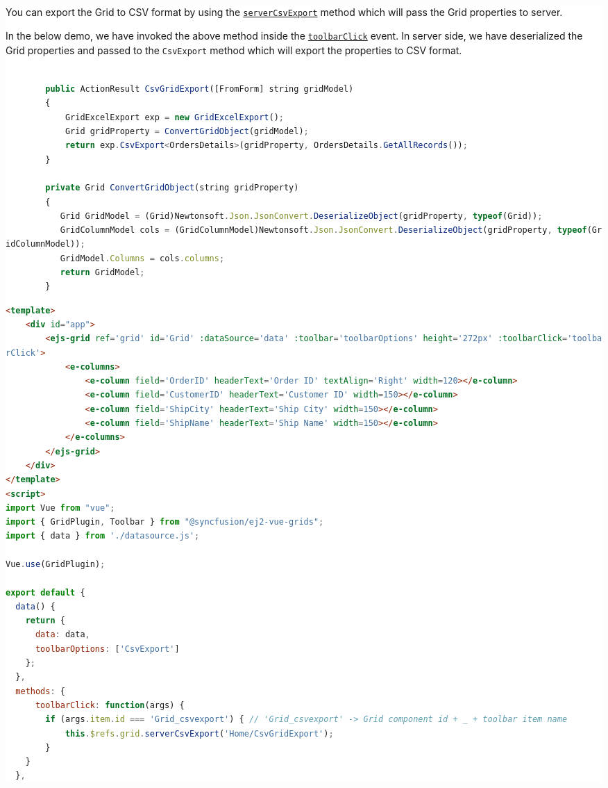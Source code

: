 You can export the Grid to CSV format by using the [`serverCsvExport`](../api/grid/#servercsvexport) method which will pass the Grid properties to server.

In the below demo, we have invoked the above method inside the [`toolbarClick`](../api/grid/#toolbarclick) event. In server side, we have deserialized the Grid properties and passed to the `CsvExport` method which will export the properties to CSV format.

```typescript

        public ActionResult CsvGridExport([FromForm] string gridModel)
        {
            GridExcelExport exp = new GridExcelExport();
            Grid gridProperty = ConvertGridObject(gridModel);
            return exp.CsvExport<OrdersDetails>(gridProperty, OrdersDetails.GetAllRecords());
        }

        private Grid ConvertGridObject(string gridProperty)
        {
           Grid GridModel = (Grid)Newtonsoft.Json.JsonConvert.DeserializeObject(gridProperty, typeof(Grid));
           GridColumnModel cols = (GridColumnModel)Newtonsoft.Json.JsonConvert.DeserializeObject(gridProperty, typeof(GridColumnModel));
           GridModel.Columns = cols.columns;
           return GridModel;
        }

```

```html
<template>
    <div id="app">
        <ejs-grid ref='grid' id='Grid' :dataSource='data' :toolbar='toolbarOptions' height='272px' :toolbarClick='toolbarClick'>
            <e-columns>
                <e-column field='OrderID' headerText='Order ID' textAlign='Right' width=120></e-column>
                <e-column field='CustomerID' headerText='Customer ID' width=150></e-column>
                <e-column field='ShipCity' headerText='Ship City' width=150></e-column>
                <e-column field='ShipName' headerText='Ship Name' width=150></e-column>
            </e-columns>
        </ejs-grid>
    </div>
</template>
<script>
import Vue from "vue";
import { GridPlugin, Toolbar } from "@syncfusion/ej2-vue-grids";
import { data } from './datasource.js';

Vue.use(GridPlugin);

export default {
  data() {
    return {
      data: data,
      toolbarOptions: ['CsvExport']
    };
  },
  methods: {
      toolbarClick: function(args) {
        if (args.item.id === 'Grid_csvexport') { // 'Grid_csvexport' -> Grid component id + _ + toolbar item name
            this.$refs.grid.serverCsvExport('Home/CsvGridExport');
        }
    }
  },
```